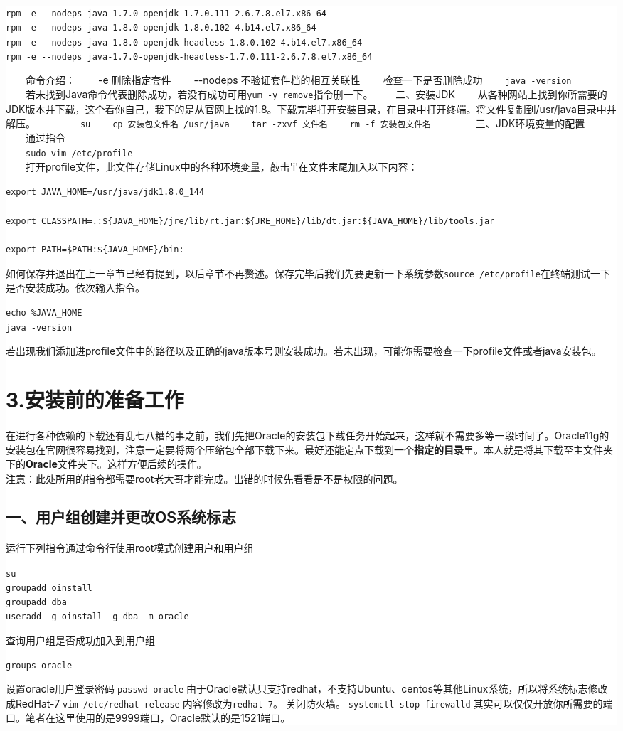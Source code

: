 ```
rpm -e --nodeps java-1.7.0-openjdk-1.7.0.111-2.6.7.8.el7.x86_64
rpm -e --nodeps java-1.8.0-openjdk-1.8.0.102-4.b14.el7.x86_64
rpm -e --nodeps java-1.8.0-openjdk-headless-1.8.0.102-4.b14.el7.x86_64
rpm -e --nodeps java-1.7.0-openjdk-headless-1.7.0.111-2.6.7.8.el7.x86_64 
```
　　命令介绍：
　　-e	  				删除指定套件
　　--nodeps		不验证套件档的相互关联性
　　检查一下是否删除成功
　　`java -version`  
　　若未找到Java命令代表删除成功，若没有成功可用`yum -y remove`指令删一下。
　　二、安装JDK
　　从各种网站上找到你所需要的JDK版本并下载，这个看你自己，我下的是从官网上找的1.8。下载完毕打开安装目录，在目录中打开终端。将文件复制到/usr/java目录中并解压。
　　```
　　su
　　cp 安装包文件名 /usr/java
　　tar -zxvf 文件名
　　rm -f 安装包文件名
　　```
　　三、JDK环境变量的配置  
　　通过指令  
　　`sudo vim /etc/profile`  
　　打开profile文件，此文件存储Linux中的各种环境变量，敲击'i'在文件末尾加入以下内容：
```
export JAVA_HOME=/usr/java/jdk1.8.0_144

export CLASSPATH=.:${JAVA_HOME}/jre/lib/rt.jar:${JRE_HOME}/lib/dt.jar:${JAVA_HOME}/lib/tools.jar

export PATH=$PATH:${JAVA_HOME}/bin: 
```
如何保存并退出在上一章节已经有提到，以后章节不再赘述。保存完毕后我们先要更新一下系统参数`source /etc/profile`在终端测试一下是否安装成功。依次输入指令。  
```　　
echo %JAVA_HOME   
java -version
```
若出现我们添加进profile文件中的路径以及正确的java版本号则安装成功。若未出现，可能你需要检查一下profile文件或者java安装包。
# 3.安装前的准备工作  
在进行各种依赖的下载还有乱七八糟的事之前，我们先把Oracle的安装包下载任务开始起来，这样就不需要多等一段时间了。Oracle11g的安装包在官网很容易找到，注意一定要将两个压缩包全部下载下来。最好还能定点下载到一个**指定的目录**里。本人就是将其下载至主文件夹下的**Oracle**文件夹下。这样方便后续的操作。  
注意：此处所用的指令都需要root老大哥才能完成。出错的时候先看看是不是权限的问题。

## 一、用户组创建并更改OS系统标志
运行下列指令通过命令行使用root模式创建用户和用户组
```
su
groupadd oinstall
groupadd dba
useradd -g oinstall -g dba -m oracle
```
查询用户组是否成功加入到用户组
```
groups oracle
```
设置oracle用户登录密码
`passwd oracle`
由于Oracle默认只支持redhat，不支持Ubuntu、centos等其他Linux系统，所以将系统标志修改成RedHat-7
`vim /etc/redhat-release`
内容修改为`redhat-7`。
关闭防火墙。
`systemctl stop firewalld`
其实可以仅仅开放你所需要的端口。笔者在这里使用的是9999端口，Oracle默认的是1521端口。
```
```